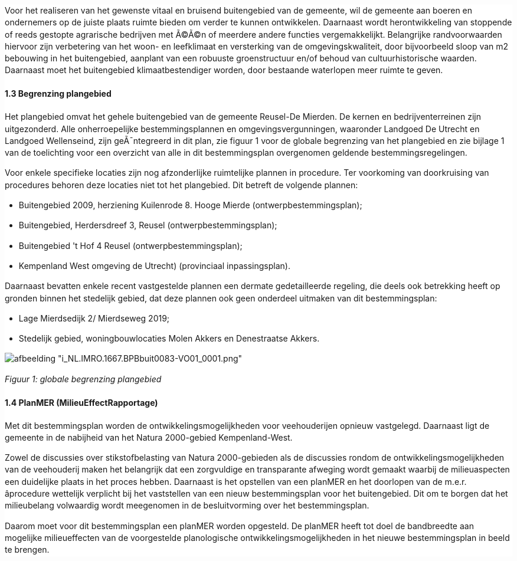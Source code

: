 Voor het realiseren van het gewenste vitaal en bruisend buitengebied van de gemeente, wil de gemeente aan boeren en ondernemers op de juiste plaats ruimte bieden om verder te kunnen ontwikkelen. Daarnaast wordt herontwikkeling van stoppende of reeds gestopte agrarische bedrijven met Ã©Ã©n of meerdere andere functies vergemakkelijkt. Belangrijke randvoorwaarden hiervoor zijn verbetering van het woon\- en leefklimaat en versterking van de omgevingskwaliteit, door bijvoorbeeld sloop van m2 bebouwing in het buitengebied, aanplant van een robuuste groenstructuur en/of behoud van cultuurhistorische waarden. Daarnaast moet het buitengebied klimaatbestendiger worden, door bestaande waterlopen meer ruimte te geven.

#### 1\.3 Begrenzing plangebied

Het plangebied omvat het gehele buitengebied van de gemeente Reusel\-De Mierden. De kernen en bedrijventerreinen zijn uitgezonderd. Alle onherroepelijke bestemmingsplannen en omgevingsvergunningen, waaronder Landgoed De Utrecht en Landgoed Wellenseind, zijn geÃ¯ntegreerd in dit plan, zie figuur 1 voor de globale begrenzing van het plangebied en zie bijlage 1 van de toelichting voor een overzicht van alle in dit bestemmingsplan overgenomen geldende bestemmingsregelingen.

Voor enkele specifieke locaties zijn nog afzonderlijke ruimtelijke plannen in procedure. Ter voorkoming van doorkruising van procedures behoren deze locaties niet tot het plangebied. Dit betreft de volgende plannen:

* Buitengebied 2009, herziening Kuilenrode 8\. Hooge Mierde (ontwerpbestemmingsplan);

* Buitengebied, Herdersdreef 3, Reusel (ontwerpbestemmingsplan);

* Buitengebied 't Hof 4 Reusel (ontwerpbestemmingsplan);

* Kempenland West omgeving de Utrecht) (provinciaal inpassingsplan).

Daarnaast bevatten enkele recent vastgestelde plannen een dermate gedetailleerde regeling, die deels ook betrekking heeft op gronden binnen het stedelijk gebied, dat deze plannen ook geen onderdeel uitmaken van dit bestemmingsplan:

* Lage Mierdsedijk 2/ Mierdseweg 2019;

* Stedelijk gebied, woningbouwlocaties Molen Akkers en Denestraatse Akkers.

![afbeelding "i_NL.IMRO.1667.BPBbuit0083-VO01_0001.png"](i_NL.IMRO.1667.BPBbuit0083-VO01_0001.png)

*Figuur 1: globale begrenzing plangebied*

#### 1\.4 PlanMER (MilieuEffectRapportage)

Met dit bestemmingsplan worden de ontwikkelingsmogelijkheden voor veehouderijen opnieuw vastgelegd. Daarnaast ligt de gemeente in de nabijheid van het Natura 2000\-gebied Kempenland\-West.

Zowel de discussies over stikstofbelasting van Natura 2000\-gebieden als de discussies rondom de ontwikkelingsmogelijkheden van de veehouderij maken het belangrijk dat een zorgvuldige en transparante afweging wordt gemaakt waarbij de milieuaspecten een duidelijke plaats in het proces hebben. Daarnaast is het opstellen van een planMER en het doorlopen van de m.e.r. âprocedure wettelijk verplicht bij het vaststellen van een nieuw bestemmingsplan voor het buitengebied. Dit om te borgen dat het milieubelang volwaardig wordt meegenomen in de besluitvorming over het bestemmingsplan.

Daarom moet voor dit bestemmingsplan een planMER worden opgesteld. De planMER heeft tot doel de bandbreedte aan mogelijke milieueffecten van de voorgestelde planologische ontwikkelingsmogelijkheden in het nieuwe bestemmingsplan in beeld te brengen.
